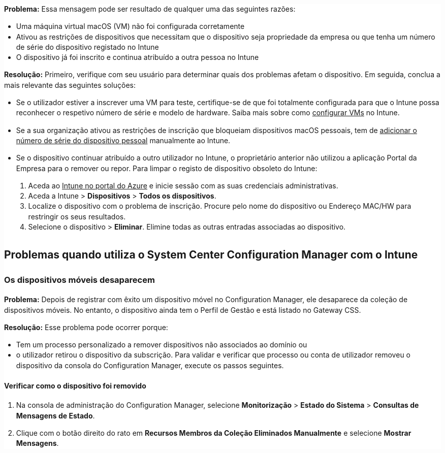 **Problema:** Essa mensagem pode ser resultado de qualquer uma das seguintes razões:  
- Uma máquina virtual macOS (VM) não foi configurada corretamente  
- Ativou as restrições de dispositivos que necessitam que o dispositivo seja propriedade da empresa ou que tenha um número de série do dispositivo registado no Intune  
- O dispositivo já foi inscrito e continua atribuído a outra pessoa no Intune  

**Resolução:** Primeiro, verifique com seu usuário para determinar quais dos problemas afetam o dispositivo. Em seguida, conclua a mais relevante das seguintes soluções:

- Se o utilizador estiver a inscrever uma VM para teste, certifique-se de que foi totalmente configurada para que o Intune possa reconhecer o respetivo número de série e modelo de hardware. Saiba mais sobre como [configurar VMs](macos-enroll.md#enroll-virtual-macos-machines-for-testing) no Intune.
- Se a sua organização ativou as restrições de inscrição que bloqueiam dispositivos macOS pessoais, tem de [adicionar o número de série do dispositivo pessoal](corporate-identifiers-add.md#manually-enter-corporate-identifiers) manualmente ao Intune.  
- Se o dispositivo continuar atribuído a outro utilizador no Intune, o proprietário anterior não utilizou a aplicação Portal da Empresa para o remover ou repor. Para limpar o registo de dispositivo obsoleto do Intune:  

    1. Aceda ao [Intune no portal do Azure](https://portal.manage.microsoft.com) e inicie sessão com as suas credenciais administrativas.
    2. Aceda a Intune > **Dispositivos** > **Todos os dispositivos**.  
    3. Localize o dispositivo com o problema de inscrição. Procure pelo nome do dispositivo ou Endereço MAC/HW para restringir os seus resultados.
    4. Selecione o dispositivo > **Eliminar**. Elimine todas as outras entradas associadas ao dispositivo.  

## <a name="issues-when-using-system-center-configuration-manager-with-intune"></a>Problemas quando utiliza o System Center Configuration Manager com o Intune

### <a name="mobile-devices-disappear"></a>Os dispositivos móveis desaparecem

**Problema:** Depois de registrar com êxito um dispositivo móvel no Configuration Manager, ele desaparece da coleção de dispositivos móveis. No entanto, o dispositivo ainda tem o Perfil de Gestão e está listado no Gateway CSS.

**Resolução:** Esse problema pode ocorrer porque:

- Tem um processo personalizado a remover dispositivos não associados ao domínio ou
- o utilizador retirou o dispositivo da subscrição.
Para validar e verificar que processo ou conta de utilizador removeu o dispositivo da consola do Configuration Manager, execute os passos seguintes.

#### <a name="check-how-device-was-removed"></a>Verificar como o dispositivo foi removido

1. Na consola de administração do Configuration Manager, selecione **Monitorização** &gt; **Estado do Sistema** &gt; **Consultas de Mensagens de Estado**.

2. Clique com o botão direito do rato em **Recursos Membros da Coleção Eliminados Manualmente** e selecione **Mostrar Mensagens**.

